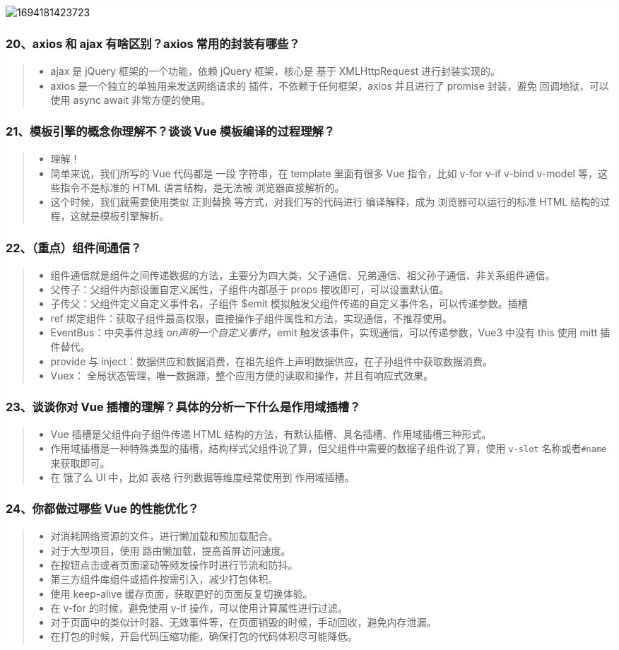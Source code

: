 ![1694181423723](C:\Users\二跃\AppData\Roaming\Typora\typora-user-images\1694181423723.png)





### 20、axios 和 ajax 有啥区别？axios 常用的封装有哪些？

> - ajax 是 jQuery 框架的一个功能，依赖 jQuery 框架，核心是 基于 XMLHttpRequest  进行封装实现的。
>- axios 是一个独立的单独用来发送网络请求的 插件，不依赖于任何框架，axios 并且进行了 promise 封装，避免 回调地狱，可以使用 async await 非常方便的使用。
> 



### 21、模板引擎的概念你理解不？谈谈 Vue 模板编译的过程理解？

> - 理解！
>- 简单来说，我们所写的 Vue 代码都是 一段 字符串，在 template 里面有很多 Vue 指令，比如 v-for v-if v-bind v-model 等，这些指令不是标准的 HTML 语言结构，是无法被 浏览器直接解析的。
> - 这个时候，我们就需要使用类似 正则替换 等方式，对我们写的代码进行 编译解释，成为 浏览器可以运行的标准 HTML 结构的过程，这就是模板引擎解析。
> 



### 22、（重点）组件间通信？

> - 组件通信就是组件之间传递数据的方法，主要分为四大类，父子通信、兄弟通信、祖父孙子通信、非关系组件通信。
>- 父传子：父组件内部设置自定义属性，子组件内部基于 props 接收即可，可以设置默认值。
> - 子传父：父组件定义自定义事件名，子组件 $emit 模拟触发父组件传递的自定义事件名，可以传递参数。插槽
> - ref 绑定组件：获取子组件最高权限，直接操作子组件属性和方法，实现通信，不推荐使用。
> - EventBus：中央事件总线 $on 声明一个自定义事件，$emit 触发该事件，实现通信，可以传递参数，Vue3 中没有 this 使用 mitt 插件替代。
> - provide 与 inject：数据供应和数据消费，在祖先组件上声明数据供应，在子孙组件中获取数据消费。
> - Vuex： 全局状态管理，唯一数据源，整个应用方便的读取和操作，并且有响应式效果。
> 



### 23、谈谈你对 Vue 插槽的理解？具体的分析一下什么是作用域插槽？

> - Vue 插槽是父组件向子组件传递 HTML 结构的方法，有默认插槽、具名插槽、作用域插槽三种形式。
>- 作用域插槽是一种特殊类型的插槽，结构样式父组件说了算，但父组件中需要的数据子组件说了算，使用 `v-slot` 名称或者`#name`来获取即可。
> - 在 饿了么 UI 中，比如 表格 行列数据等维度经常使用到 作用域插槽。
> 



### 24、你都做过哪些 Vue 的性能优化？

> - 对消耗网络资源的文件，进行懒加载和预加载配合。
>- 对于大型项目，使用 路由懒加载，提高首屏访问速度。
> - 在按钮点击或者页面滚动等频发操作时进行节流和防抖。
> - 第三方组件库组件或插件按需引入，减少打包体积。
> - 使用 keep-alive 缓存页面，获取更好的页面反复切换体验。
> - 在 v-for 的时候，避免使用 v-if 操作，可以使用计算属性进行过滤。
> - 对于页面中的类似计时器、无效事件等，在页面销毁的时候，手动回收，避免内存泄漏。
> - 在打包的时候，开启代码压缩功能，确保打包的代码体积尽可能降低。
> 
